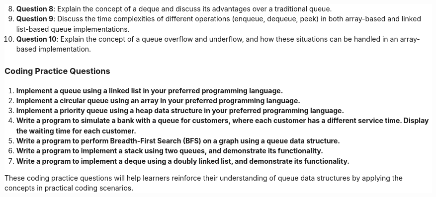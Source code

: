 8. **Question 8**:  Explain the concept of a deque and discuss its advantages over a traditional queue.
9. **Question 9**:  Discuss the time complexities of different operations (enqueue, dequeue, peek) in both array-based and linked list-based queue implementations.
10. **Question 10**:  Explain the concept of a queue overflow and underflow, and how these situations can be handled in an array-based implementation.

### Coding Practice Questions

1. **Implement a queue using a linked list in your preferred programming language.**
2. **Implement a circular queue using an array in your preferred programming language.**
3. **Implement a priority queue using a heap data structure in your preferred programming language.**
4. **Write a program to simulate a bank with a queue for customers, where each customer has a different service time. Display the waiting time for each customer.**
5. **Write a program to perform Breadth-First Search (BFS) on a graph using a queue data structure.**
6. **Write a program to implement a stack using two queues, and demonstrate its functionality.**
7. **Write a program to implement a deque using a doubly linked list, and demonstrate its functionality.**

These coding practice questions will help learners reinforce their understanding of queue data structures by applying the concepts in practical coding scenarios.
